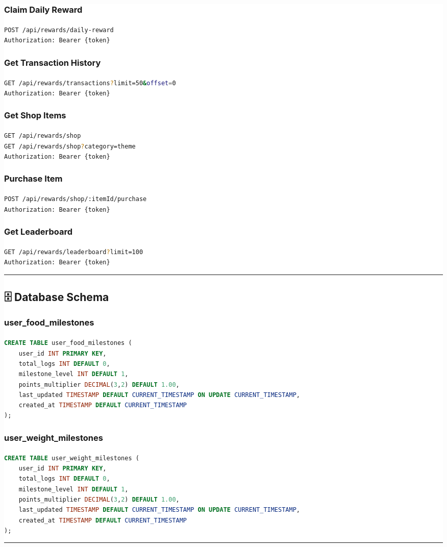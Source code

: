 ### Claim Daily Reward
```bash
POST /api/rewards/daily-reward
Authorization: Bearer {token}
```

### Get Transaction History
```bash
GET /api/rewards/transactions?limit=50&offset=0
Authorization: Bearer {token}
```

### Get Shop Items
```bash
GET /api/rewards/shop
GET /api/rewards/shop?category=theme
Authorization: Bearer {token}
```

### Purchase Item
```bash
POST /api/rewards/shop/:itemId/purchase
Authorization: Bearer {token}
```

### Get Leaderboard
```bash
GET /api/rewards/leaderboard?limit=100
Authorization: Bearer {token}
```

---

## 🗄️ Database Schema

### user_food_milestones
```sql
CREATE TABLE user_food_milestones (
    user_id INT PRIMARY KEY,
    total_logs INT DEFAULT 0,
    milestone_level INT DEFAULT 1,
    points_multiplier DECIMAL(3,2) DEFAULT 1.00,
    last_updated TIMESTAMP DEFAULT CURRENT_TIMESTAMP ON UPDATE CURRENT_TIMESTAMP,
    created_at TIMESTAMP DEFAULT CURRENT_TIMESTAMP
);
```

### user_weight_milestones
```sql
CREATE TABLE user_weight_milestones (
    user_id INT PRIMARY KEY,
    total_logs INT DEFAULT 0,
    milestone_level INT DEFAULT 1,
    points_multiplier DECIMAL(3,2) DEFAULT 1.00,
    last_updated TIMESTAMP DEFAULT CURRENT_TIMESTAMP ON UPDATE CURRENT_TIMESTAMP,
    created_at TIMESTAMP DEFAULT CURRENT_TIMESTAMP
);
```

---
